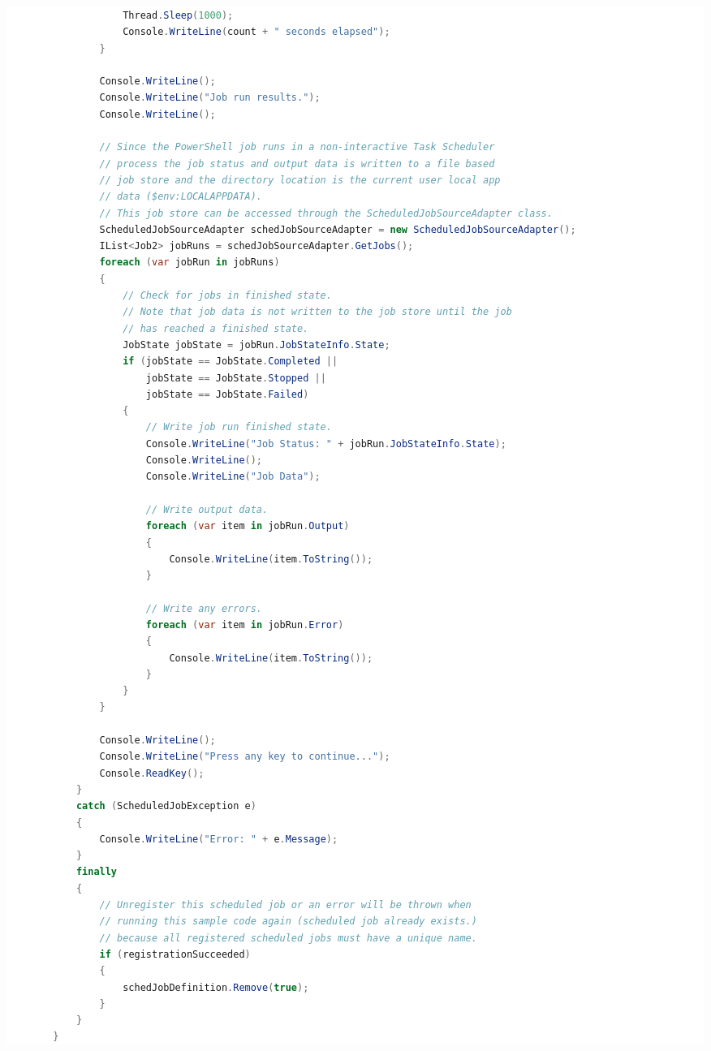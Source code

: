 ```csharp
                    Thread.Sleep(1000);
                    Console.WriteLine(count + " seconds elapsed");
                }

                Console.WriteLine();
                Console.WriteLine("Job run results.");
                Console.WriteLine();

                // Since the PowerShell job runs in a non-interactive Task Scheduler
                // process the job status and output data is written to a file based
                // job store and the directory location is the current user local app
                // data ($env:LOCALAPPDATA).
                // This job store can be accessed through the ScheduledJobSourceAdapter class.
                ScheduledJobSourceAdapter schedJobSourceAdapter = new ScheduledJobSourceAdapter();
                IList<Job2> jobRuns = schedJobSourceAdapter.GetJobs();
                foreach (var jobRun in jobRuns)
                {
                    // Check for jobs in finished state.
                    // Note that job data is not written to the job store until the job
                    // has reached a finished state.
                    JobState jobState = jobRun.JobStateInfo.State;
                    if (jobState == JobState.Completed ||
                        jobState == JobState.Stopped ||
                        jobState == JobState.Failed)
                    {
                        // Write job run finished state.
                        Console.WriteLine("Job Status: " + jobRun.JobStateInfo.State);
                        Console.WriteLine();
                        Console.WriteLine("Job Data");

                        // Write output data.
                        foreach (var item in jobRun.Output)
                        {
                            Console.WriteLine(item.ToString());
                        }

                        // Write any errors.
                        foreach (var item in jobRun.Error)
                        {
                            Console.WriteLine(item.ToString());
                        }
                    }
                }

                Console.WriteLine();
                Console.WriteLine("Press any key to continue...");
                Console.ReadKey();
            }
            catch (ScheduledJobException e)
            {
                Console.WriteLine("Error: " + e.Message);
            }
            finally
            {
                // Unregister this scheduled job or an error will be thrown when
                // running this sample code again (scheduled job already exists.)
                // because all registered scheduled jobs must have a unique name.
                if (registrationSucceeded)
                {
                    schedJobDefinition.Remove(true);
                }
            }
        }
```